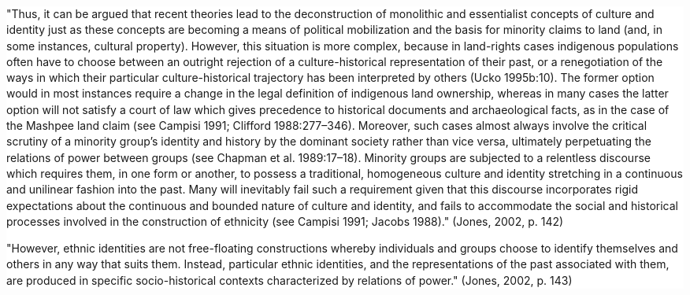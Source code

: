 "Thus, it can be argued that recent theories lead to the deconstruction of monolithic and essentialist concepts of culture and identity just as these concepts are becoming a means of political mobilization and the basis for minority claims to land (and, in some instances, cultural property). However, this situation is more complex, because in land-rights cases indigenous populations often have to choose between an outright rejection of a culture-historical representation of their past, or a renegotiation of the ways in which their particular culture-historical trajectory has been interpreted by others (Ucko 1995b:10). The former option would in most instances require a change in the legal definition of indigenous land ownership, whereas in many cases the latter option will not satisfy a court of law which gives precedence to historical documents and archaeological facts, as in the case of the Mashpee land claim (see Campisi 1991; Clifford 1988:277–346). Moreover, such cases almost always involve the critical scrutiny of a minority group’s identity and history by the dominant society rather than vice versa, ultimately perpetuating the relations of power between groups (see Chapman et al. 1989:17–18). Minority groups are subjected to a relentless discourse which requires them, in one form or another, to possess a traditional, homogeneous culture and identity stretching in a continuous and unilinear fashion into the past. Many will inevitably fail such a requirement given that this discourse incorporates rigid expectations about the continuous and bounded nature of culture and identity, and fails to accommodate the social and historical processes involved in the construction of ethnicity (see Campisi 1991; Jacobs 1988)." (Jones, 2002, p. 142)

"However, ethnic identities are not free-floating constructions whereby individuals and groups choose to identify themselves and others in any way that suits them. Instead, particular ethnic identities, and the representations of the past associated with them, are produced in specific socio-historical contexts characterized by relations of power." (Jones, 2002, p. 143)

